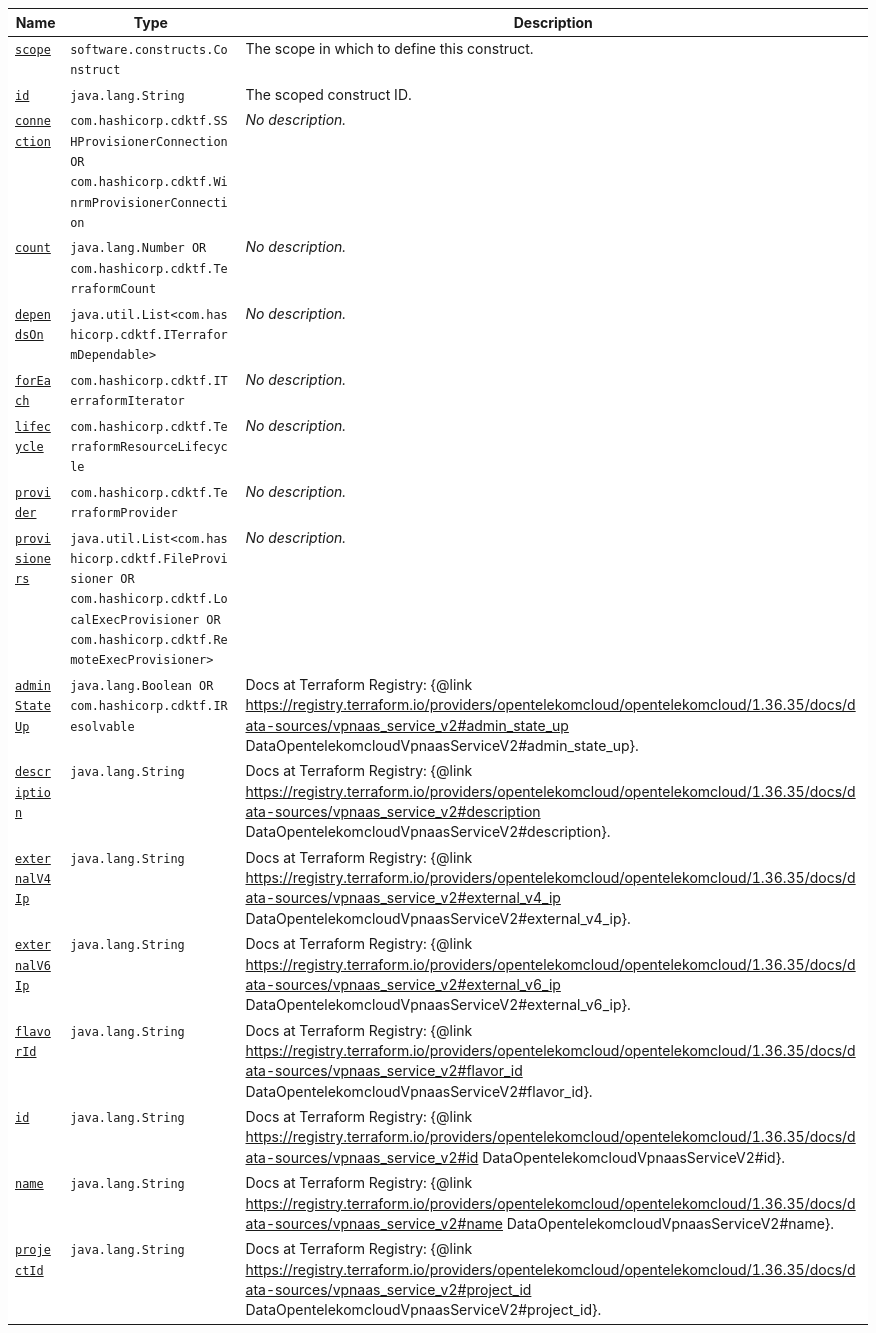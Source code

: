 | **Name** | **Type** | **Description** |
| --- | --- | --- |
| <code><a href="#@cdktf/provider-opentelekomcloud.dataOpentelekomcloudVpnaasServiceV2.DataOpentelekomcloudVpnaasServiceV2.Initializer.parameter.scope">scope</a></code> | <code>software.constructs.Construct</code> | The scope in which to define this construct. |
| <code><a href="#@cdktf/provider-opentelekomcloud.dataOpentelekomcloudVpnaasServiceV2.DataOpentelekomcloudVpnaasServiceV2.Initializer.parameter.id">id</a></code> | <code>java.lang.String</code> | The scoped construct ID. |
| <code><a href="#@cdktf/provider-opentelekomcloud.dataOpentelekomcloudVpnaasServiceV2.DataOpentelekomcloudVpnaasServiceV2.Initializer.parameter.connection">connection</a></code> | <code>com.hashicorp.cdktf.SSHProvisionerConnection OR com.hashicorp.cdktf.WinrmProvisionerConnection</code> | *No description.* |
| <code><a href="#@cdktf/provider-opentelekomcloud.dataOpentelekomcloudVpnaasServiceV2.DataOpentelekomcloudVpnaasServiceV2.Initializer.parameter.count">count</a></code> | <code>java.lang.Number OR com.hashicorp.cdktf.TerraformCount</code> | *No description.* |
| <code><a href="#@cdktf/provider-opentelekomcloud.dataOpentelekomcloudVpnaasServiceV2.DataOpentelekomcloudVpnaasServiceV2.Initializer.parameter.dependsOn">dependsOn</a></code> | <code>java.util.List<com.hashicorp.cdktf.ITerraformDependable></code> | *No description.* |
| <code><a href="#@cdktf/provider-opentelekomcloud.dataOpentelekomcloudVpnaasServiceV2.DataOpentelekomcloudVpnaasServiceV2.Initializer.parameter.forEach">forEach</a></code> | <code>com.hashicorp.cdktf.ITerraformIterator</code> | *No description.* |
| <code><a href="#@cdktf/provider-opentelekomcloud.dataOpentelekomcloudVpnaasServiceV2.DataOpentelekomcloudVpnaasServiceV2.Initializer.parameter.lifecycle">lifecycle</a></code> | <code>com.hashicorp.cdktf.TerraformResourceLifecycle</code> | *No description.* |
| <code><a href="#@cdktf/provider-opentelekomcloud.dataOpentelekomcloudVpnaasServiceV2.DataOpentelekomcloudVpnaasServiceV2.Initializer.parameter.provider">provider</a></code> | <code>com.hashicorp.cdktf.TerraformProvider</code> | *No description.* |
| <code><a href="#@cdktf/provider-opentelekomcloud.dataOpentelekomcloudVpnaasServiceV2.DataOpentelekomcloudVpnaasServiceV2.Initializer.parameter.provisioners">provisioners</a></code> | <code>java.util.List<com.hashicorp.cdktf.FileProvisioner OR com.hashicorp.cdktf.LocalExecProvisioner OR com.hashicorp.cdktf.RemoteExecProvisioner></code> | *No description.* |
| <code><a href="#@cdktf/provider-opentelekomcloud.dataOpentelekomcloudVpnaasServiceV2.DataOpentelekomcloudVpnaasServiceV2.Initializer.parameter.adminStateUp">adminStateUp</a></code> | <code>java.lang.Boolean OR com.hashicorp.cdktf.IResolvable</code> | Docs at Terraform Registry: {@link https://registry.terraform.io/providers/opentelekomcloud/opentelekomcloud/1.36.35/docs/data-sources/vpnaas_service_v2#admin_state_up DataOpentelekomcloudVpnaasServiceV2#admin_state_up}. |
| <code><a href="#@cdktf/provider-opentelekomcloud.dataOpentelekomcloudVpnaasServiceV2.DataOpentelekomcloudVpnaasServiceV2.Initializer.parameter.description">description</a></code> | <code>java.lang.String</code> | Docs at Terraform Registry: {@link https://registry.terraform.io/providers/opentelekomcloud/opentelekomcloud/1.36.35/docs/data-sources/vpnaas_service_v2#description DataOpentelekomcloudVpnaasServiceV2#description}. |
| <code><a href="#@cdktf/provider-opentelekomcloud.dataOpentelekomcloudVpnaasServiceV2.DataOpentelekomcloudVpnaasServiceV2.Initializer.parameter.externalV4Ip">externalV4Ip</a></code> | <code>java.lang.String</code> | Docs at Terraform Registry: {@link https://registry.terraform.io/providers/opentelekomcloud/opentelekomcloud/1.36.35/docs/data-sources/vpnaas_service_v2#external_v4_ip DataOpentelekomcloudVpnaasServiceV2#external_v4_ip}. |
| <code><a href="#@cdktf/provider-opentelekomcloud.dataOpentelekomcloudVpnaasServiceV2.DataOpentelekomcloudVpnaasServiceV2.Initializer.parameter.externalV6Ip">externalV6Ip</a></code> | <code>java.lang.String</code> | Docs at Terraform Registry: {@link https://registry.terraform.io/providers/opentelekomcloud/opentelekomcloud/1.36.35/docs/data-sources/vpnaas_service_v2#external_v6_ip DataOpentelekomcloudVpnaasServiceV2#external_v6_ip}. |
| <code><a href="#@cdktf/provider-opentelekomcloud.dataOpentelekomcloudVpnaasServiceV2.DataOpentelekomcloudVpnaasServiceV2.Initializer.parameter.flavorId">flavorId</a></code> | <code>java.lang.String</code> | Docs at Terraform Registry: {@link https://registry.terraform.io/providers/opentelekomcloud/opentelekomcloud/1.36.35/docs/data-sources/vpnaas_service_v2#flavor_id DataOpentelekomcloudVpnaasServiceV2#flavor_id}. |
| <code><a href="#@cdktf/provider-opentelekomcloud.dataOpentelekomcloudVpnaasServiceV2.DataOpentelekomcloudVpnaasServiceV2.Initializer.parameter.id">id</a></code> | <code>java.lang.String</code> | Docs at Terraform Registry: {@link https://registry.terraform.io/providers/opentelekomcloud/opentelekomcloud/1.36.35/docs/data-sources/vpnaas_service_v2#id DataOpentelekomcloudVpnaasServiceV2#id}. |
| <code><a href="#@cdktf/provider-opentelekomcloud.dataOpentelekomcloudVpnaasServiceV2.DataOpentelekomcloudVpnaasServiceV2.Initializer.parameter.name">name</a></code> | <code>java.lang.String</code> | Docs at Terraform Registry: {@link https://registry.terraform.io/providers/opentelekomcloud/opentelekomcloud/1.36.35/docs/data-sources/vpnaas_service_v2#name DataOpentelekomcloudVpnaasServiceV2#name}. |
| <code><a href="#@cdktf/provider-opentelekomcloud.dataOpentelekomcloudVpnaasServiceV2.DataOpentelekomcloudVpnaasServiceV2.Initializer.parameter.projectId">projectId</a></code> | <code>java.lang.String</code> | Docs at Terraform Registry: {@link https://registry.terraform.io/providers/opentelekomcloud/opentelekomcloud/1.36.35/docs/data-sources/vpnaas_service_v2#project_id DataOpentelekomcloudVpnaasServiceV2#project_id}. |